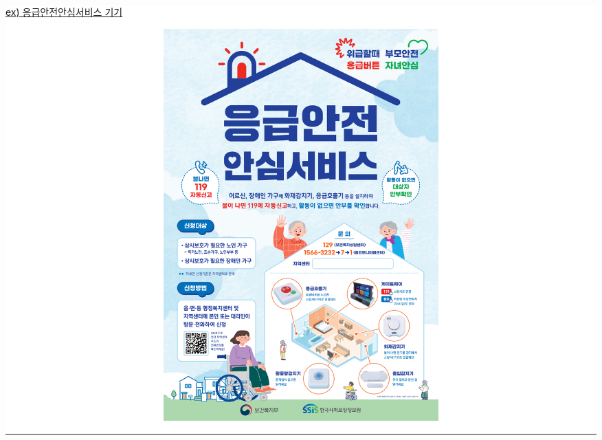 <a href="https://www.korea.kr/news/reporterView.do?newsId=148913882" target="_blank">
  ex) 응급안전안심서비스 기기
</a>

<br>

<p align="center">
  <img src="img/Emergency_Safety_Security_Service_Equipment.png" width="400"/>
</p>

---